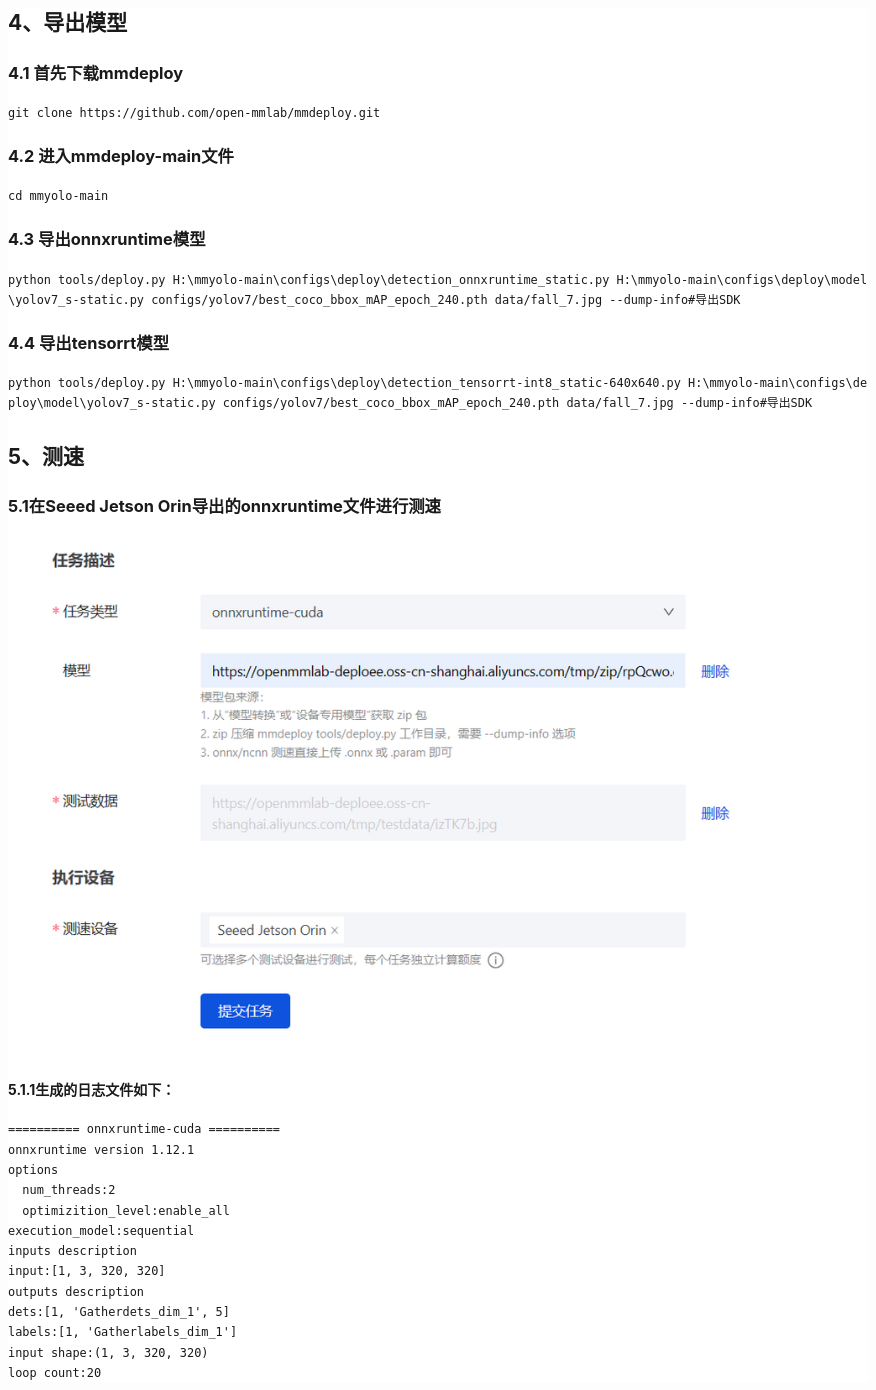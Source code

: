 ## 4、导出模型
### 4.1 首先下载mmdeploy
    git clone https://github.com/open-mmlab/mmdeploy.git
### 4.2 进入mmdeploy-main文件
    cd mmyolo-main
### 4.3 导出onnxruntime模型
    python tools/deploy.py H:\mmyolo-main\configs\deploy\detection_onnxruntime_static.py H:\mmyolo-main\configs\deploy\model\yolov7_s-static.py configs/yolov7/best_coco_bbox_mAP_epoch_240.pth data/fall_7.jpg --dump-info#导出SDK
### 4.4 导出tensorrt模型
    python tools/deploy.py H:\mmyolo-main\configs\deploy\detection_tensorrt-int8_static-640x640.py H:\mmyolo-main\configs\deploy\model\yolov7_s-static.py configs/yolov7/best_coco_bbox_mAP_epoch_240.pth data/fall_7.jpg --dump-info#导出SDK

## 5、测速

### 5.1在Seeed Jetson Orin导出的onnxruntime文件进行测速
![](8.png)
#### 5.1.1生成的日志文件如下：
    ========== onnxruntime-cuda ==========
    onnxruntime version 1.12.1
    options
      num_threads:2
      optimizition_level:enable_all
    execution_model:sequential
    inputs description
    input:[1, 3, 320, 320]
    outputs description
    dets:[1, 'Gatherdets_dim_1', 5]
    labels:[1, 'Gatherlabels_dim_1']
    input shape:(1, 3, 320, 320)
    loop count:20